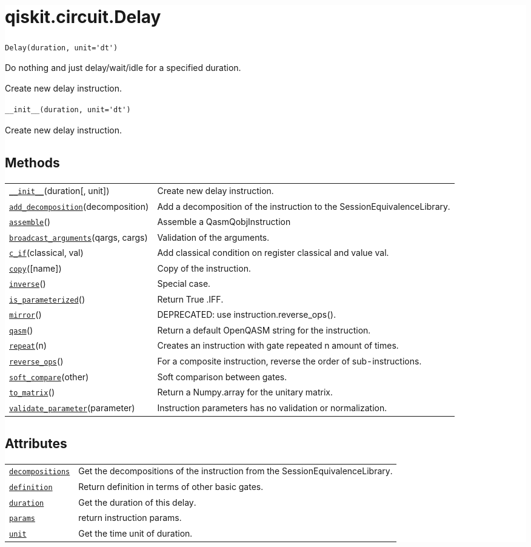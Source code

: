 # qiskit.circuit.Delay

<span id="undefined" />

`Delay(duration, unit='dt')`

Do nothing and just delay/wait/idle for a specified duration.

Create new delay instruction.

<span id="undefined" />

`__init__(duration, unit='dt')`

Create new delay instruction.

## Methods

|                                                                                                                             |                                                                          |
| --------------------------------------------------------------------------------------------------------------------------- | ------------------------------------------------------------------------ |
| [`__init__`](#qiskit.circuit.Delay.__init__ "qiskit.circuit.Delay.__init__")(duration\[, unit])                             | Create new delay instruction.                                            |
| [`add_decomposition`](#qiskit.circuit.Delay.add_decomposition "qiskit.circuit.Delay.add_decomposition")(decomposition)      | Add a decomposition of the instruction to the SessionEquivalenceLibrary. |
| [`assemble`](#qiskit.circuit.Delay.assemble "qiskit.circuit.Delay.assemble")()                                              | Assemble a QasmQobjInstruction                                           |
| [`broadcast_arguments`](#qiskit.circuit.Delay.broadcast_arguments "qiskit.circuit.Delay.broadcast_arguments")(qargs, cargs) | Validation of the arguments.                                             |
| [`c_if`](#qiskit.circuit.Delay.c_if "qiskit.circuit.Delay.c_if")(classical, val)                                            | Add classical condition on register classical and value val.             |
| [`copy`](#qiskit.circuit.Delay.copy "qiskit.circuit.Delay.copy")(\[name])                                                   | Copy of the instruction.                                                 |
| [`inverse`](#qiskit.circuit.Delay.inverse "qiskit.circuit.Delay.inverse")()                                                 | Special case.                                                            |
| [`is_parameterized`](#qiskit.circuit.Delay.is_parameterized "qiskit.circuit.Delay.is_parameterized")()                      | Return True .IFF.                                                        |
| [`mirror`](#qiskit.circuit.Delay.mirror "qiskit.circuit.Delay.mirror")()                                                    | DEPRECATED: use instruction.reverse\_ops().                              |
| [`qasm`](#qiskit.circuit.Delay.qasm "qiskit.circuit.Delay.qasm")()                                                          | Return a default OpenQASM string for the instruction.                    |
| [`repeat`](#qiskit.circuit.Delay.repeat "qiskit.circuit.Delay.repeat")(n)                                                   | Creates an instruction with gate repeated n amount of times.             |
| [`reverse_ops`](#qiskit.circuit.Delay.reverse_ops "qiskit.circuit.Delay.reverse_ops")()                                     | For a composite instruction, reverse the order of sub-instructions.      |
| [`soft_compare`](#qiskit.circuit.Delay.soft_compare "qiskit.circuit.Delay.soft_compare")(other)                             | Soft comparison between gates.                                           |
| [`to_matrix`](#qiskit.circuit.Delay.to_matrix "qiskit.circuit.Delay.to_matrix")()                                           | Return a Numpy.array for the unitary matrix.                             |
| [`validate_parameter`](#qiskit.circuit.Delay.validate_parameter "qiskit.circuit.Delay.validate_parameter")(parameter)       | Instruction parameters has no validation or normalization.               |

## Attributes

|                                                                                                |                                                                               |
| ---------------------------------------------------------------------------------------------- | ----------------------------------------------------------------------------- |
| [`decompositions`](#qiskit.circuit.Delay.decompositions "qiskit.circuit.Delay.decompositions") | Get the decompositions of the instruction from the SessionEquivalenceLibrary. |
| [`definition`](#qiskit.circuit.Delay.definition "qiskit.circuit.Delay.definition")             | Return definition in terms of other basic gates.                              |
| [`duration`](#qiskit.circuit.Delay.duration "qiskit.circuit.Delay.duration")                   | Get the duration of this delay.                                               |
| [`params`](#qiskit.circuit.Delay.params "qiskit.circuit.Delay.params")                         | return instruction params.                                                    |
| [`unit`](#qiskit.circuit.Delay.unit "qiskit.circuit.Delay.unit")                               | Get the time unit of duration.                                                |
